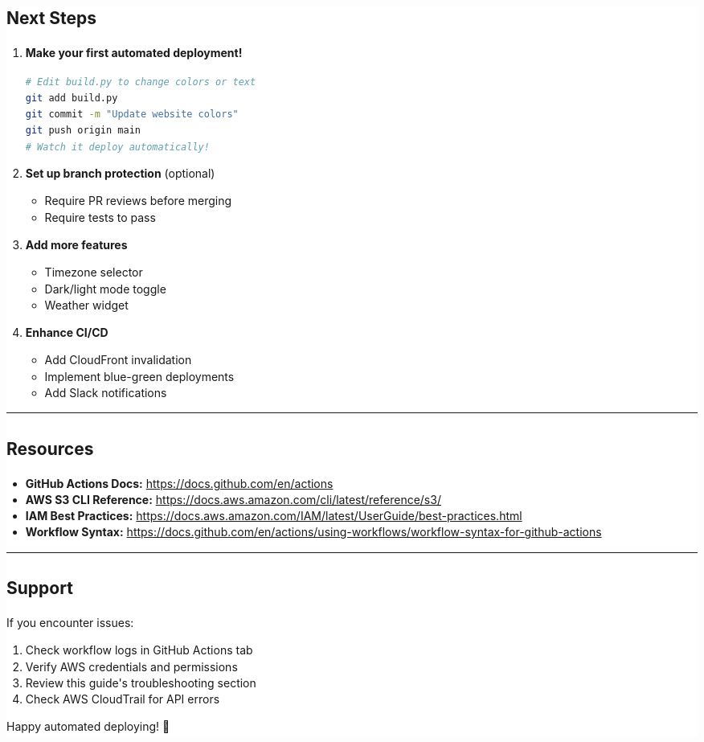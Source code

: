 
## Next Steps

1. **Make your first automated deployment!**
   ```bash
   # Edit build.py to change colors or text
   git add build.py
   git commit -m "Update website colors"
   git push origin main
   # Watch it deploy automatically!
   ```

2. **Set up branch protection** (optional)
   - Require PR reviews before merging
   - Require tests to pass

3. **Add more features**
   - Timezone selector
   - Dark/light mode toggle
   - Weather widget

4. **Enhance CI/CD**
   - Add CloudFront invalidation
   - Implement blue-green deployments
   - Add Slack notifications

---

## Resources

- **GitHub Actions Docs:** https://docs.github.com/en/actions
- **AWS S3 CLI Reference:** https://docs.aws.amazon.com/cli/latest/reference/s3/
- **IAM Best Practices:** https://docs.aws.amazon.com/IAM/latest/UserGuide/best-practices.html
- **Workflow Syntax:** https://docs.github.com/en/actions/using-workflows/workflow-syntax-for-github-actions

---

## Support

If you encounter issues:
1. Check workflow logs in GitHub Actions tab
2. Verify AWS credentials and permissions
3. Review this guide's troubleshooting section
4. Check AWS CloudTrail for API errors

Happy automated deploying! 🚀
